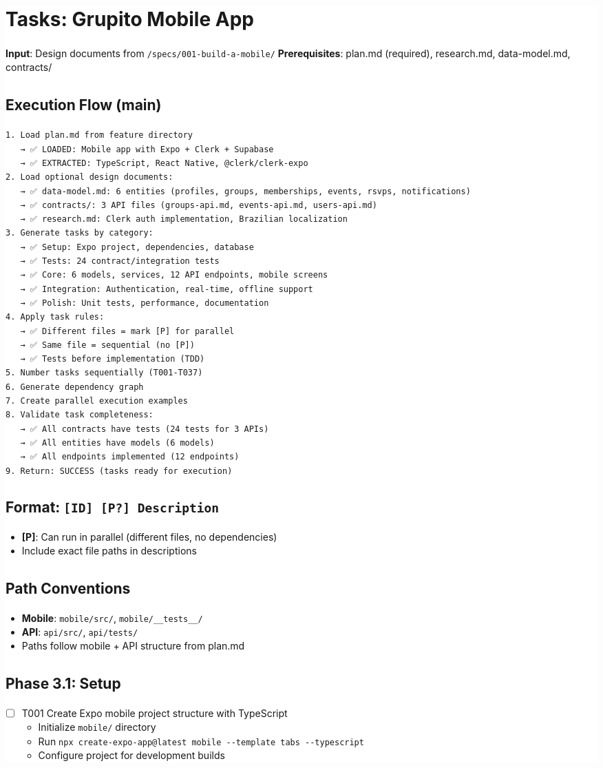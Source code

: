 # Tasks: Grupito Mobile App

**Input**: Design documents from `/specs/001-build-a-mobile/`
**Prerequisites**: plan.md (required), research.md, data-model.md, contracts/

## Execution Flow (main)
```
1. Load plan.md from feature directory
   → ✅ LOADED: Mobile app with Expo + Clerk + Supabase
   → ✅ EXTRACTED: TypeScript, React Native, @clerk/clerk-expo
2. Load optional design documents:
   → ✅ data-model.md: 6 entities (profiles, groups, memberships, events, rsvps, notifications)
   → ✅ contracts/: 3 API files (groups-api.md, events-api.md, users-api.md)
   → ✅ research.md: Clerk auth implementation, Brazilian localization
3. Generate tasks by category:
   → ✅ Setup: Expo project, dependencies, database
   → ✅ Tests: 24 contract/integration tests
   → ✅ Core: 6 models, services, 12 API endpoints, mobile screens
   → ✅ Integration: Authentication, real-time, offline support
   → ✅ Polish: Unit tests, performance, documentation
4. Apply task rules:
   → ✅ Different files = mark [P] for parallel
   → ✅ Same file = sequential (no [P])
   → ✅ Tests before implementation (TDD)
5. Number tasks sequentially (T001-T037)
6. Generate dependency graph
7. Create parallel execution examples
8. Validate task completeness:
   → ✅ All contracts have tests (24 tests for 3 APIs)
   → ✅ All entities have models (6 models)
   → ✅ All endpoints implemented (12 endpoints)
9. Return: SUCCESS (tasks ready for execution)
```

## Format: `[ID] [P?] Description`
- **[P]**: Can run in parallel (different files, no dependencies)
- Include exact file paths in descriptions

## Path Conventions
- **Mobile**: `mobile/src/`, `mobile/__tests__/`
- **API**: `api/src/`, `api/tests/`
- Paths follow mobile + API structure from plan.md

## Phase 3.1: Setup

- [ ] T001 Create Expo mobile project structure with TypeScript
  - Initialize `mobile/` directory
  - Run `npx create-expo-app@latest mobile --template tabs --typescript`
  - Configure project for development builds
